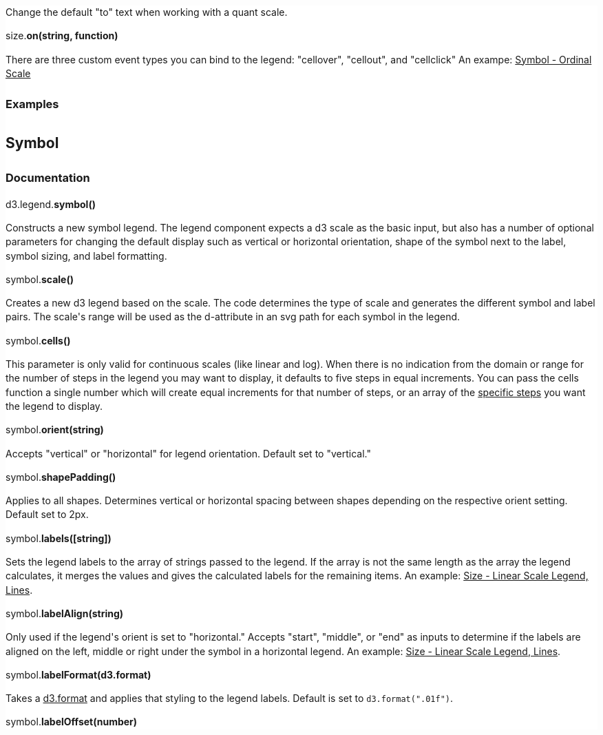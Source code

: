 Change the default "to" text when working with a quant scale.

size.**on(string, function)**

There are three custom event types you can bind to the legend: "cellover", "cellout", and "cellclick" An exampe: [Symbol - Ordinal Scale](#symbol-ordinal)

### Examples

## Symbol
### Documentation
d3.legend.**symbol()**

Constructs a new symbol legend. The legend component expects a d3 scale as the basic input, but also has a number of optional parameters for changing the default display such as vertical or horizontal orientation, shape of the symbol next to the label, symbol sizing, and label formatting.

symbol.**scale()**

Creates a new d3 legend based on the scale. The code determines the type of scale and generates the different symbol and label pairs. The scale's range will be used as the d-attribute in an svg path for each symbol in the legend.

symbol.**cells()**

This parameter is only valid for continuous scales (like linear and log). When there is no indication from the domain or range for the number of steps in the legend you may want to display, it defaults to five steps in equal increments. You can pass the cells function a single number which will create equal increments for that number of steps, or an array of the [specific steps](#color-linear-custom) you want the legend to display.

symbol.**orient(string)**

Accepts "vertical" or "horizontal" for legend orientation. Default set to "vertical."

symbol.**shapePadding()**

Applies to all shapes. Determines vertical or horizontal spacing between shapes depending on the respective orient setting. Default set to 2px.

symbol.**labels([string])**

Sets the legend labels to the array of strings passed to the legend. If the array is not the same length as the array the legend calculates, it merges the values and gives the calculated labels for the remaining items. An example: [Size - Linear Scale Legend, Lines](#size-line).

symbol.**labelAlign(string)**

Only used if the legend's orient is set to "horizontal." Accepts "start", "middle", or "end" as inputs to determine if the labels are aligned on the left, middle or right under the symbol in a horizontal legend. An example: [Size - Linear Scale Legend, Lines](#size-line).

symbol.**labelFormat(d3.format)**

Takes a [d3.format](https://github.com/mbostock/d3/wiki/Formatting) and applies that styling to the legend labels. Default is set to `d3.format(".01f")`.

symbol.**labelOffset(number)**
